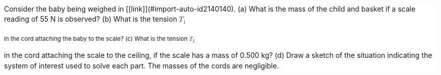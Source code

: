 </div>
</div>

<div data-type="exercise" data-label="problem-exercises">
<div data-type="problem" markdown="1">
Consider the baby being weighed in [[link]](#import-auto-id2140140). (a) What is the mass of the child and basket if a scale reading of 55 N is observed? (b) What is the tension <math xmlns="http://www.w3.org/1998/Math/MathML"><semantics><mrow><mrow><msub><mi>T</mi><mrow><mn>1</mn></mrow></msub></mrow><mrow /></mrow><annotation encoding="StarMath 5.0"> size 12{T rSub { size 8{1} } } {}</annotation></semantics></math>

<sub /> in the cord attaching the baby to the scale? (c) What is the tension <math xmlns="http://www.w3.org/1998/Math/MathML"><semantics><mrow><mrow><msub><mi>T</mi><mrow><mn>2</mn></mrow></msub></mrow><mrow /></mrow><annotation encoding="StarMath 5.0"> size 12{T rSub { size 8{2} } } {}</annotation></semantics></math>

 in the cord attaching the scale to the ceiling, if the scale has a mass of 0.500 kg? (d) Draw a sketch of the situation indicating the system of interest used to solve each part. The masses of the cords are negligible.

</div>
</div>

